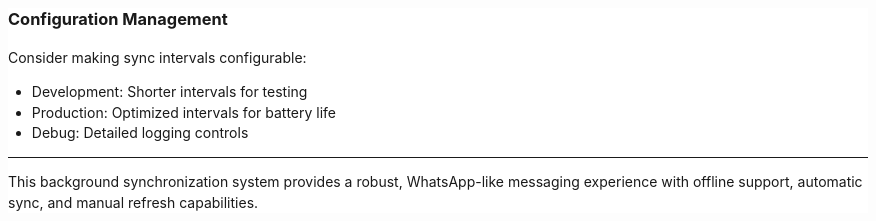 ### Configuration Management
Consider making sync intervals configurable:
- Development: Shorter intervals for testing
- Production: Optimized intervals for battery life
- Debug: Detailed logging controls

---

This background synchronization system provides a robust, WhatsApp-like messaging experience with offline support, automatic sync, and manual refresh capabilities.